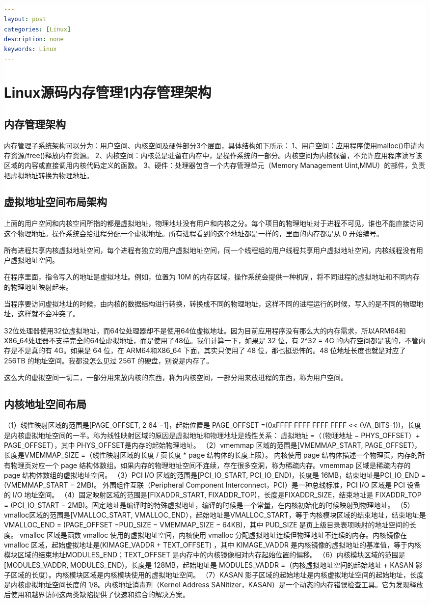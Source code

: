 ```yaml
---
layout: post
categories: [Linux]
description: none
keywords: Linux
---
```

# Linux源码内存管理1内存管理架构

## 内存管理架构
内存管理子系统架构可以分为：用户空间、内核空间及硬件部分3个层面，具体结构如下所示：
1、用户空间：应用程序使用malloc()申请内存资源/free()释放内存资源。
2、内核空间：内核总是驻留在内存中，是操作系统的一部分。内核空间为内核保留，不允许应用程序读写该区域的内容或直接调用内核代码定义的函数。
3、硬件：处理器包含一个内存管理单元（Memory Management Uint,MMU）的部件，负责把虚拟地址转换为物理地址。

## 虚拟地址空间布局架构
上面的用户空间和内核空间所指的都是虚拟地址，物理地址没有用户和内核之分。每个项目的物理地址对于进程不可见，谁也不能直接访问这个物理地址。操作系统会给进程分配一个虚拟地址。所有进程看到的这个地址都是一样的，里面的内存都是从 0 开始编号。

所有进程共享内核虚拟地址空间，每个进程有独立的用户虚拟地址空间，同一个线程组的用户线程共享用户虚拟地址空间，内核线程没有用户虚拟地址空间。

在程序里面，指令写入的地址是虚拟地址。例如，位置为 10M 的内存区域，操作系统会提供一种机制，将不同进程的虚拟地址和不同内存的物理地址映射起来。

当程序要访问虚拟地址的时候，由内核的数据结构进行转换，转换成不同的物理地址，这样不同的进程运行的时候，写入的是不同的物理地址，这样就不会冲突了。

32位处理器使用32位虚拟地址，而64位处理器却不是使用64位虚拟地址。因为目前应用程序没有那么大的内存需求，所以ARM64和X86_64处理器不支持完全的64位虚拟地址，而是使用了48位。我们计算一下，如果是 32 位，有 2^32 = 4G 的内存空间都是我的，不管内存是不是真的有 4G。如果是 64 位，在 ARM64和X86_64 下面，其实只使用了 48 位，那也挺恐怖的。48 位地址长度也就是对应了 256TB 的地址空间。我都没怎么见过 256T 的硬盘，别说是内存了。

这么大的虚拟空间一切二，一部分用来放内核的东西，称为内核空间，一部分用来放进程的东西，称为用户空间。

## 内核地址空间布局
（1）线性映射区域的范围是[PAGE_OFFSET, 2 64 −1]，起始位置是 PAGE_OFFSET =(0xFFFF FFFF FFFF FFFF << (VA_BITS-1))，长度是内核虚拟地址空间的一半。称为线性映射区域的原因是虚拟地址和物理地址是线性关系：
虚拟地址 =（（物理地址 − PHYS_OFFSET）+ PAGE_OFFSET），其中 PHYS_OFFSET是内存的起始物理地址。
（2）vmemmap 区域的范围是[VMEMMAP_START, PAGE_OFFSET)，长度是VMEMMAP_SIZE =（线性映射区域的长度 / 页长度 * page 结构体的长度上限）。
内核使用 page 结构体描述一个物理页，内存的所有物理页对应一个 page 结构体数组。如果内存的物理地址空间不连续，存在很多空洞，称为稀疏内存。vmemmap 区域是稀疏内存的 page 结构体数组的虚拟地址空间。
（3）PCI I/O 区域的范围是[PCI_IO_START, PCI_IO_END)，长度是 16MB，结束地址是PCI_IO_END = (VMEMMAP_START − 2MB)。
外围组件互联（Peripheral Component Interconnect，PCI）是一种总线标准，PCI I/O 区域是 PCI 设备的 I/O 地址空间。
（4）固定映射区域的范围是[FIXADDR_START, FIXADDR_TOP)，长度是FIXADDR_SIZE，结束地址是 FIXADDR_TOP = (PCI_IO_START − 2MB)。固定地址是编译时的特殊虚拟地址，编译的时候是一个常量，在内核初始化的时候映射到物理地址。
（5） vmalloc区域的范围是[VMALLOC_START, VMALLOC_END），起始地址是VMALLOC_START，等于内核模块区域的结束地址，结束地址是 VMALLOC_END = (PAGE_OFFSET −PUD_SIZE − VMEMMAP_SIZE − 64KB)，其中 PUD_SIZE 是页上级目录表项映射的地址空间的长度。
vmalloc 区域是函数 vmalloc 使用的虚拟地址空间，内核使用 vmalloc 分配虚拟地址连续但物理地址不连续的内存。内核镜像在 vmalloc 区域，起始虚拟地址是(KIMAGE_VADDR + TEXT_OFFSET) ，其中 KIMAGE_VADDR 是内核镜像的虚拟地址的基准值，等于内核模块区域的结束地址MODULES_END；TEXT_OFFSET 是内存中的内核镜像相对内存起始位置的偏移。
（6）内核模块区域的范围是[MODULES_VADDR, MODULES_END)，长度是 128MB，起始地址是 MODULES_VADDR =（内核虚拟地址空间的起始地址 + KASAN 影子区域的长度）。内核模块区域是内核模块使用的虚拟地址空间。
（7）KASAN 影子区域的起始地址是内核虚拟地址空间的起始地址，长度是内核虚拟地址空间长度的 1/8。内核地址消毒剂（Kernel Address SANitizer，KASAN）是一个动态的内存错误检查工具。它为发现释放后使用和越界访问这两类缺陷提供了快速和综合的解决方案。
